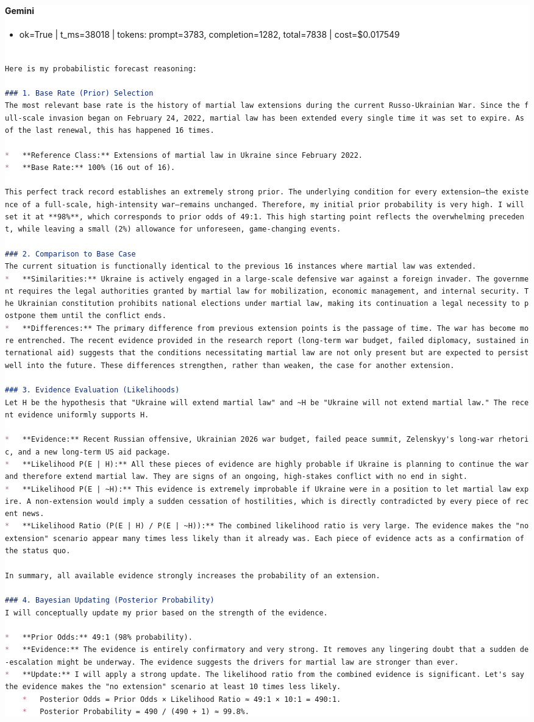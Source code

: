 #### Gemini

- ok=True | t_ms=38018 | tokens: prompt=3783, completion=1282, total=7838 | cost=$0.017549

```md

Here is my probabilistic forecast reasoning:

### 1. Base Rate (Prior) Selection
The most relevant base rate is the history of martial law extensions during the current Russo-Ukrainian War. Since the full-scale invasion began on February 24, 2022, martial law has been extended every single time it was set to expire. As of the last renewal, this has happened 16 times.

*   **Reference Class:** Extensions of martial law in Ukraine since February 2022.
*   **Base Rate:** 100% (16 out of 16).

This perfect track record establishes an extremely strong prior. The underlying condition for every extension—the existence of a full-scale, high-intensity war—remains unchanged. Therefore, my initial prior probability is very high. I will set it at **98%**, which corresponds to prior odds of 49:1. This high starting point reflects the overwhelming precedent, while leaving a small (2%) allowance for unforeseen, game-changing events.

### 2. Comparison to Base Case
The current situation is functionally identical to the previous 16 instances where martial law was extended.
*   **Similarities:** Ukraine is actively engaged in a large-scale defensive war against a foreign invader. The government requires the legal authorities granted by martial law for mobilization, economic management, and internal security. The Ukrainian constitution prohibits national elections under martial law, making its continuation a legal necessity to postpone them until the conflict ends.
*   **Differences:** The primary difference from previous extension points is the passage of time. The war has become more entrenched. The recent evidence provided in the research report (long-term war budget, failed diplomacy, sustained international aid) suggests that the conditions necessitating martial law are not only present but are expected to persist well into the future. These differences strengthen, rather than weaken, the case for another extension.

### 3. Evidence Evaluation (Likelihoods)
Let H be the hypothesis that "Ukraine will extend martial law" and ~H be "Ukraine will not extend martial law." The recent evidence uniformly supports H.

*   **Evidence:** Recent Russian offensive, Ukrainian 2026 war budget, failed peace summit, Zelenskyy's long-war rhetoric, and a new long-term US aid package.
*   **Likelihood P(E | H):** All these pieces of evidence are highly probable if Ukraine is planning to continue the war and therefore extend martial law. They are signs of an ongoing, high-stakes conflict with no end in sight.
*   **Likelihood P(E | ~H):** This evidence is extremely improbable if Ukraine were in a position to let martial law expire. A non-extension would imply a sudden cessation of hostilities, which is directly contradicted by every piece of recent news.
*   **Likelihood Ratio (P(E | H) / P(E | ~H)):** The combined likelihood ratio is very large. The evidence makes the "no extension" scenario appear many times less likely than it already was. Each piece of evidence acts as a confirmation of the status quo.

In summary, all available evidence strongly increases the probability of an extension.

### 4. Bayesian Updating (Posterior Probability)
I will conceptually update my prior based on the strength of the evidence.

*   **Prior Odds:** 49:1 (98% probability).
*   **Evidence:** The evidence is entirely confirmatory and very strong. It removes any lingering doubt that a sudden de-escalation might be underway. The evidence suggests the drivers for martial law are stronger than ever.
*   **Update:** I will apply a strong update. The likelihood ratio from the combined evidence is significant. Let's say the evidence makes the "no extension" scenario at least 10 times less likely.
    *   Posterior Odds = Prior Odds × Likelihood Ratio ≈ 49:1 × 10:1 = 490:1.
    *   Posterior Probability = 490 / (490 + 1) ≈ 99.8%.
```